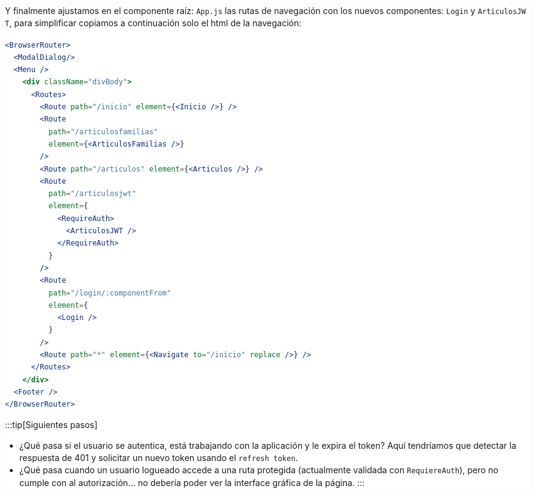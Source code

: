 Y finalmente ajustamos en el componente raíz: `App.js` las rutas de navegación con los nuevos componentes: `Login` y `ArticulosJWT`, para simplificar copiamos a continuación solo el html de la navegación:
  
```jsx title="src/App.js"
<BrowserRouter>
  <ModalDialog/>
  <Menu />
    <div className="divBody">
      <Routes>
        <Route path="/inicio" element={<Inicio />} />
        <Route
          path="/articulosfamilias"
          element={<ArticulosFamilias />}
        />
        <Route path="/articulos" element={<Articulos />} />
        <Route
          path="/articulosjwt"
          element={
            <RequireAuth>
              <ArticulosJWT />
            </RequireAuth>
          }
        />
        <Route
          path="/login/:componentFrom"
          element={
            <Login />
          }
        />
        <Route path="*" element={<Navigate to="/inicio" replace />} />
      </Routes>
    </div>
  <Footer />
</BrowserRouter>
```

:::tip[Siguientes pasos]
- ¿Qué pasa si el usuario se autentica, está trabajando con la aplicación y le expira el token? Aquí tendríamos que detectar la respuesta de 401 y solicitar un nuevo token usando el `refresh token`.
- ¿Qué pasa cuando un usuario logueado accede a una ruta protegida (actualmente validada con `RequiereAuth`), pero no cumple con al autorización... no debería poder ver la interface gráfica de la página.
:::